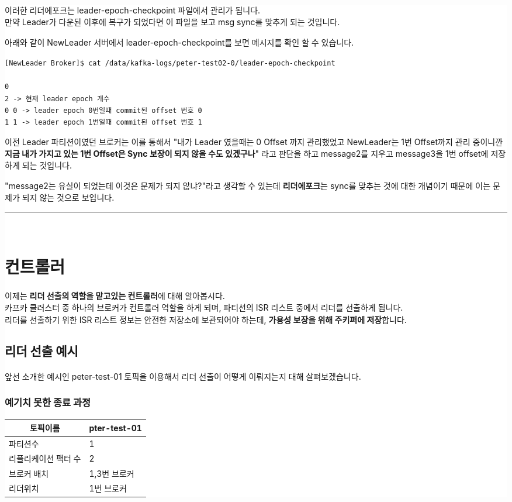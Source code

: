 이러한 리더에포크는 leader-epoch-checkpoint 파일에서 관리가 됩니다.  
만약 Leader가 다운된 이후에 복구가 되었다면 이 파일을 보고 msg sync를 맞추게 되는 것입니다.

아래와 같이 NewLeader 서버에서 leader-epoch-checkpoint를 보면 메시지를 확인 할 수 있습니다.

```text
[NewLeader Broker]$ cat /data/kafka-logs/peter-test02-0/leader-epoch-checkpoint

0
2 -> 현재 leader epoch 개수
0 0 -> leader epoch 0번일때 commit된 offset 번호 0
1 1 -> leader epoch 1번일때 commit된 offset 번호 1
```

이전 Leader 파티션이였던 브로커는 이를 통해서 "내가 Leader 였을때는 0 Offset 까지 관리했었고 NewLeader는 1번 Offset까지 관리 중이니깐 **지금 내가 가지고 있는 1번 Offset은 Sync 보장이 되지 않을 수도 있겠구나**" 라고 판단을 하고 message2를 지우고 message3을 1번 offset에 저장하게 되는 것입니다.

"message2는 유실이 되었는데 이것은 문제가 되지 않냐?"라고 생각할 수 있는데 **리더에포크**는 sync를 맞추는 것에 대한 개념이기 때문에 이는 문제가 되지 않는 것으로 보입니다.  

----
<br>

# 컨트롤러
이제는 **리더 선출의 역할을 맡고있는 컨트롤러**에 대해 알아봅시다.  
카프카 클러스터 중 하나의 브로커가 컨트롤러 역할을 하게 되며, 파티션의 ISR 리스트 중에서 리더를 선출하게 됩니다.  
리더를 선출하기 위한 ISR 리스트 정보는 안전한 저장소에 보관되어야 하는데, **가용성 보장을 위해 주키퍼에 저장**합니다. 

## 리더 선출 예시
앞선 소개한 예시인 peter-test-01 토픽을 이용해서 리더 선출이 어떻게 이뤄지는지 대해 살펴보겠습니다.


### 예기치 못한 종료 과정

|토픽이름|pter-test-01|
|----|----|
|파티션수|1|
|리플리케이션 팩터 수|2|
|브로커 배치|1,3번 브로커|
|리더위치|1번 브로커|
